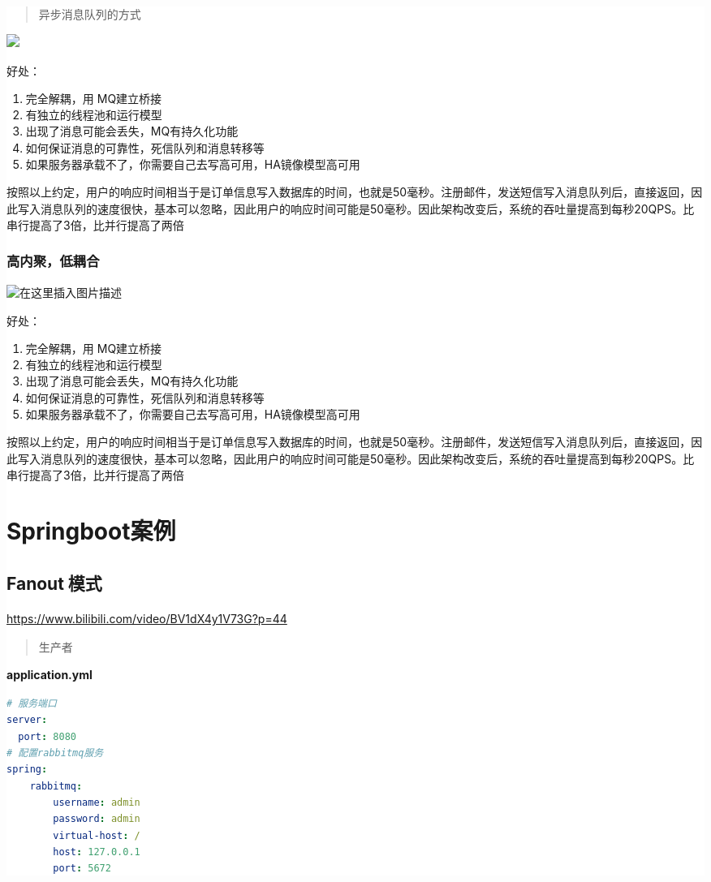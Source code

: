 > 异步消息队列的方式

![](E:\note\5-中间件\RabbitMQ\image\54.jpg)

好处：

1. 完全解耦，用 MQ建立桥接
2. 有独立的线程池和运行模型
3. 出现了消息可能会丢失，MQ有持久化功能
4. 如何保证消息的可靠性，死信队列和消息转移等
5. 如果服务器承载不了，你需要自己去写高可用，HA镜像模型高可用

按照以上约定，用户的响应时间相当于是订单信息写入数据库的时间，也就是50毫秒。注册邮件，发送短信写入消息队列后，直接返回，因此写入消息队列的速度很快，基本可以忽略，因此用户的响应时间可能是50毫秒。因此架构改变后，系统的吞吐量提高到每秒20QPS。比串行提高了3倍，比并行提高了两倍

### 高内聚，低耦合

![在这里插入图片描述](E:\note\5-中间件\RabbitMQ\image\55.jpg)

好处：

1. 完全解耦，用 MQ建立桥接
2. 有独立的线程池和运行模型
3. 出现了消息可能会丢失，MQ有持久化功能
4. 如何保证消息的可靠性，死信队列和消息转移等
5. 如果服务器承载不了，你需要自己去写高可用，HA镜像模型高可用

按照以上约定，用户的响应时间相当于是订单信息写入数据库的时间，也就是50毫秒。注册邮件，发送短信写入消息队列后，直接返回，因此写入消息队列的速度很快，基本可以忽略，因此用户的响应时间可能是50毫秒。因此架构改变后，系统的吞吐量提高到每秒20QPS。比串行提高了3倍，比并行提高了两倍

# Springboot案例

## Fanout 模式

https://www.bilibili.com/video/BV1dX4y1V73G?p=44

> 生产者

**application.yml**

```yml
# 服务端口
server:
  port: 8080
# 配置rabbitmq服务
spring:
	rabbitmq:
		username: admin
		password: admin
		virtual-host: /
		host: 127.0.0.1
		port: 5672

```
